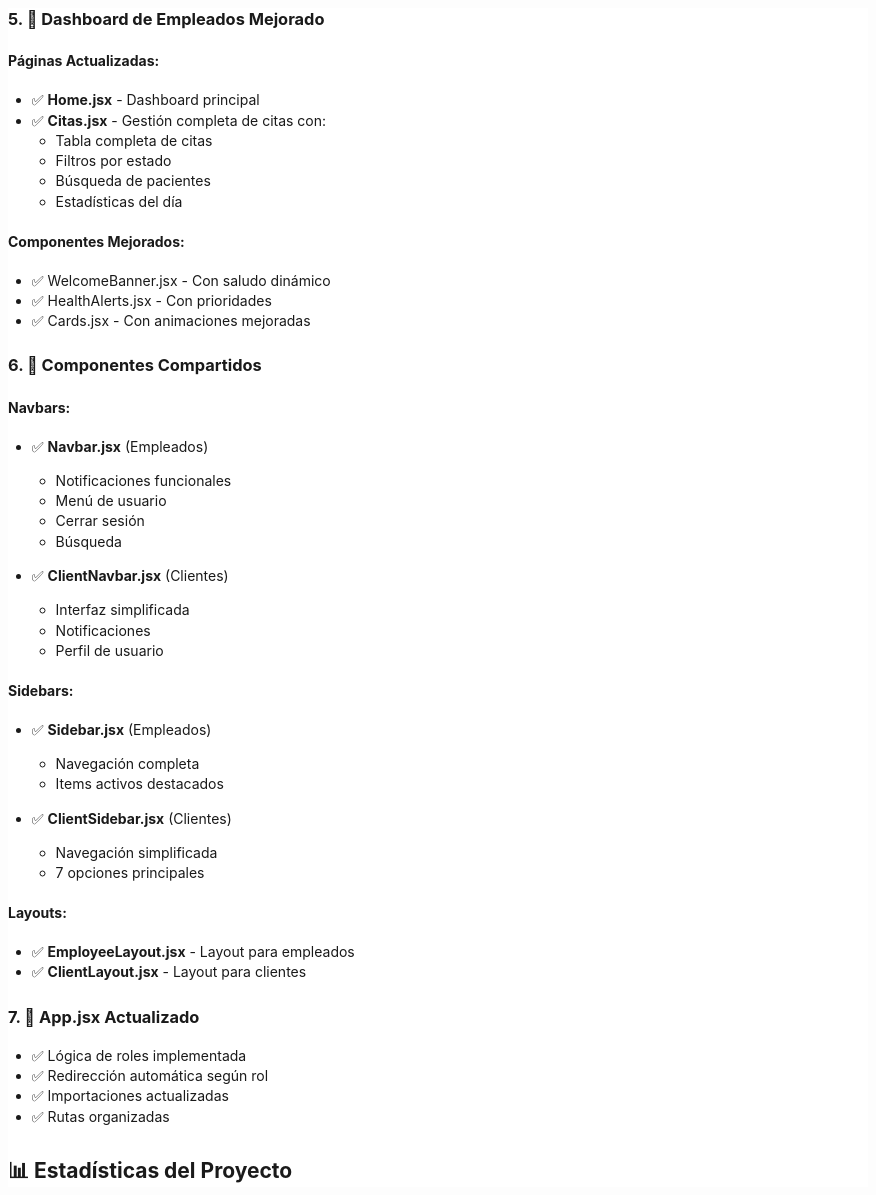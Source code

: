 ### 5. 🏥 Dashboard de Empleados Mejorado

#### Páginas Actualizadas:
- ✅ **Home.jsx** - Dashboard principal
- ✅ **Citas.jsx** - Gestión completa de citas con:
  - Tabla completa de citas
  - Filtros por estado
  - Búsqueda de pacientes
  - Estadísticas del día

#### Componentes Mejorados:
- ✅ WelcomeBanner.jsx - Con saludo dinámico
- ✅ HealthAlerts.jsx - Con prioridades
- ✅ Cards.jsx - Con animaciones mejoradas

### 6. 🎨 Componentes Compartidos

#### Navbars:
- ✅ **Navbar.jsx** (Empleados)
  - Notificaciones funcionales
  - Menú de usuario
  - Cerrar sesión
  - Búsqueda

- ✅ **ClientNavbar.jsx** (Clientes)
  - Interfaz simplificada
  - Notificaciones
  - Perfil de usuario

#### Sidebars:
- ✅ **Sidebar.jsx** (Empleados)
  - Navegación completa
  - Items activos destacados

- ✅ **ClientSidebar.jsx** (Clientes)
  - Navegación simplificada
  - 7 opciones principales

#### Layouts:
- ✅ **EmployeeLayout.jsx** - Layout para empleados
- ✅ **ClientLayout.jsx** - Layout para clientes

### 7. 📱 App.jsx Actualizado

- ✅ Lógica de roles implementada
- ✅ Redirección automática según rol
- ✅ Importaciones actualizadas
- ✅ Rutas organizadas

## 📊 Estadísticas del Proyecto
